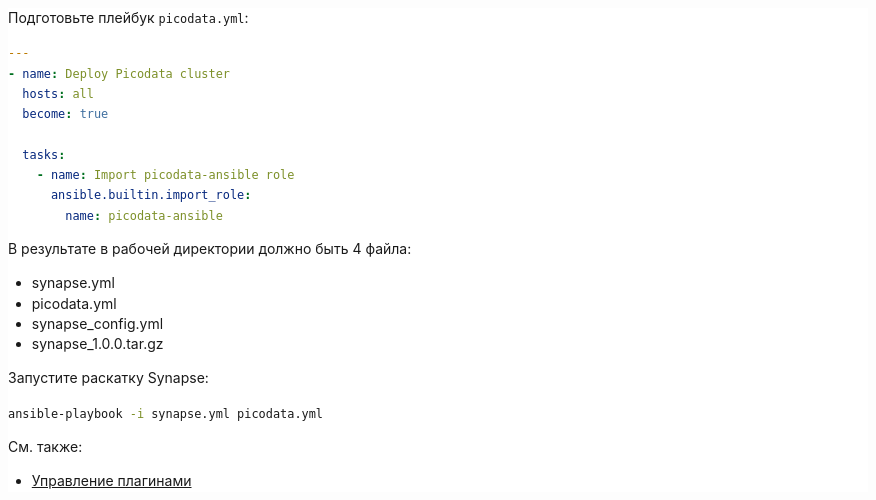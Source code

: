 Подготовьте плейбук `picodata.yml`:

```yaml
---
- name: Deploy Picodata cluster
  hosts: all
  become: true

  tasks:
    - name: Import picodata-ansible role
      ansible.builtin.import_role:
        name: picodata-ansible
```

В результате в рабочей директории должно быть 4 файла:

- synapse.yml
- picodata.yml
- synapse_config.yml
- synapse_1.0.0.tar.gz

Запустите раскатку Synapse:

```bash
ansible-playbook -i synapse.yml picodata.yml
```

См. также:

- [Управление плагинами](../dev/plugin_mgmt.md)
